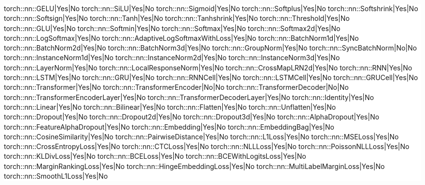 torch::nn::GELU|Yes|No
torch::nn::SiLU|Yes|No
torch::nn::Sigmoid|Yes|No
torch::nn::Softplus|Yes|No
torch::nn::Softshrink|Yes|No
torch::nn::Softsign|Yes|No
torch::nn::Tanh|Yes|No
torch::nn::Tanhshrink|Yes|No
torch::nn::Threshold|Yes|No
torch::nn::GLU|Yes|No
torch::nn::Softmin|Yes|No
torch::nn::Softmax|Yes|No
torch::nn::Softmax2d|Yes|No
torch::nn::LogSoftmax|Yes|No
torch::nn::AdaptiveLogSoftmaxWithLoss|Yes|No
torch::nn::BatchNorm1d|Yes|No
torch::nn::BatchNorm2d|Yes|No
torch::nn::BatchNorm3d|Yes|No
torch::nn::GroupNorm|Yes|No
torch::nn::SyncBatchNorm|No|No
torch::nn::InstanceNorm1d|Yes|No
torch::nn::InstanceNorm2d|Yes|No
torch::nn::InstanceNorm3d|Yes|No
torch::nn::LayerNorm|Yes|No
torch::nn::LocalResponseNorm|Yes|No
torch::nn::CrossMapLRN2d|Yes|No
torch::nn::RNN|Yes|No
torch::nn::LSTM|Yes|No
torch::nn::GRU|Yes|No
torch::nn::RNNCell|Yes|No
torch::nn::LSTMCell|Yes|No
torch::nn::GRUCell|Yes|No
torch::nn::Transformer|Yes|No
torch::nn::TransformerEncoder|No|No
torch::nn::TransformerDecoder|No|No
torch::nn::TransformerEncoderLayer|Yes|No
torch::nn::TransformerDecoderLayer|Yes|No
torch::nn::Identity|Yes|No
torch::nn::Linear|Yes|No
torch::nn::Bilinear|Yes|No
torch::nn::Flatten|Yes|No
torch::nn::Unflatten|Yes|No
torch::nn::Dropout|Yes|No
torch::nn::Dropout2d|Yes|No
torch::nn::Dropout3d|Yes|No
torch::nn::AlphaDropout|Yes|No
torch::nn::FeatureAlphaDropout|Yes|No
torch::nn::Embedding|Yes|No
torch::nn::EmbeddingBag|Yes|No
torch::nn::CosineSimilarity|Yes|No
torch::nn::PairwiseDistance|Yes|No
torch::nn::L1Loss|Yes|No
torch::nn::MSELoss|Yes|No
torch::nn::CrossEntropyLoss|Yes|No
torch::nn::CTCLoss|Yes|No
torch::nn::NLLLoss|Yes|No
torch::nn::PoissonNLLLoss|Yes|No
torch::nn::KLDivLoss|Yes|No
torch::nn::BCELoss|Yes|No
torch::nn::BCEWithLogitsLoss|Yes|No
torch::nn::MarginRankingLoss|Yes|No
torch::nn::HingeEmbeddingLoss|Yes|No
torch::nn::MultiLabelMarginLoss|Yes|No
torch::nn::SmoothL1Loss|Yes|No